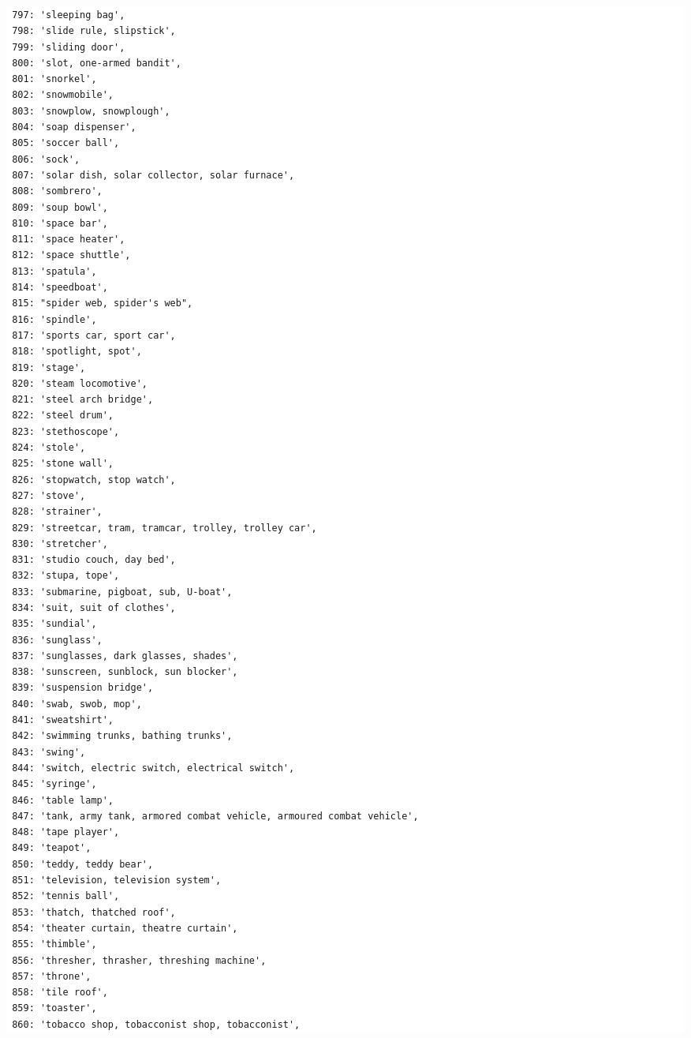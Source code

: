      797: 'sleeping bag',
     798: 'slide rule, slipstick',
     799: 'sliding door',
     800: 'slot, one-armed bandit',
     801: 'snorkel',
     802: 'snowmobile',
     803: 'snowplow, snowplough',
     804: 'soap dispenser',
     805: 'soccer ball',
     806: 'sock',
     807: 'solar dish, solar collector, solar furnace',
     808: 'sombrero',
     809: 'soup bowl',
     810: 'space bar',
     811: 'space heater',
     812: 'space shuttle',
     813: 'spatula',
     814: 'speedboat',
     815: "spider web, spider's web",
     816: 'spindle',
     817: 'sports car, sport car',
     818: 'spotlight, spot',
     819: 'stage',
     820: 'steam locomotive',
     821: 'steel arch bridge',
     822: 'steel drum',
     823: 'stethoscope',
     824: 'stole',
     825: 'stone wall',
     826: 'stopwatch, stop watch',
     827: 'stove',
     828: 'strainer',
     829: 'streetcar, tram, tramcar, trolley, trolley car',
     830: 'stretcher',
     831: 'studio couch, day bed',
     832: 'stupa, tope',
     833: 'submarine, pigboat, sub, U-boat',
     834: 'suit, suit of clothes',
     835: 'sundial',
     836: 'sunglass',
     837: 'sunglasses, dark glasses, shades',
     838: 'sunscreen, sunblock, sun blocker',
     839: 'suspension bridge',
     840: 'swab, swob, mop',
     841: 'sweatshirt',
     842: 'swimming trunks, bathing trunks',
     843: 'swing',
     844: 'switch, electric switch, electrical switch',
     845: 'syringe',
     846: 'table lamp',
     847: 'tank, army tank, armored combat vehicle, armoured combat vehicle',
     848: 'tape player',
     849: 'teapot',
     850: 'teddy, teddy bear',
     851: 'television, television system',
     852: 'tennis ball',
     853: 'thatch, thatched roof',
     854: 'theater curtain, theatre curtain',
     855: 'thimble',
     856: 'thresher, thrasher, threshing machine',
     857: 'throne',
     858: 'tile roof',
     859: 'toaster',
     860: 'tobacco shop, tobacconist shop, tobacconist',